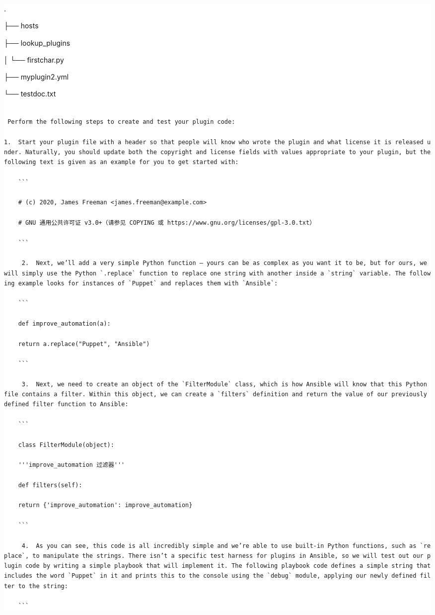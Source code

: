 
.

├── hosts

├── lookup_plugins

│ └── firstchar.py

├── myplugin2.yml

└── testdoc.txt

```

 Perform the following steps to create and test your plugin code:

1.  Start your plugin file with a header so that people will know who wrote the plugin and what license it is released under. Naturally, you should update both the copyright and license fields with values appropriate to your plugin, but the following text is given as an example for you to get started with:

    ```

    # (c) 2020, James Freeman <james.freeman@example.com>

    # GNU 通用公共许可证 v3.0+（请参见 COPYING 或 https://www.gnu.org/licenses/gpl-3.0.txt）

    ```

     2.  Next, we’ll add a very simple Python function – yours can be as complex as you want it to be, but for ours, we will simply use the Python `.replace` function to replace one string with another inside a `string` variable. The following example looks for instances of `Puppet` and replaces them with `Ansible`:

    ```

    def improve_automation(a):

    return a.replace("Puppet", "Ansible")

    ```

     3.  Next, we need to create an object of the `FilterModule` class, which is how Ansible will know that this Python file contains a filter. Within this object, we can create a `filters` definition and return the value of our previously defined filter function to Ansible:

    ```

    class FilterModule(object):

    '''improve_automation 过滤器'''

    def filters(self):

    return {'improve_automation': improve_automation}

    ```

     4.  As you can see, this code is all incredibly simple and we’re able to use built-in Python functions, such as `replace`, to manipulate the strings. There isn’t a specific test harness for plugins in Ansible, so we will test out our plugin code by writing a simple playbook that will implement it. The following playbook code defines a simple string that includes the word `Puppet` in it and prints this to the console using the `debug` module, applying our newly defined filter to the string:

    ```

```